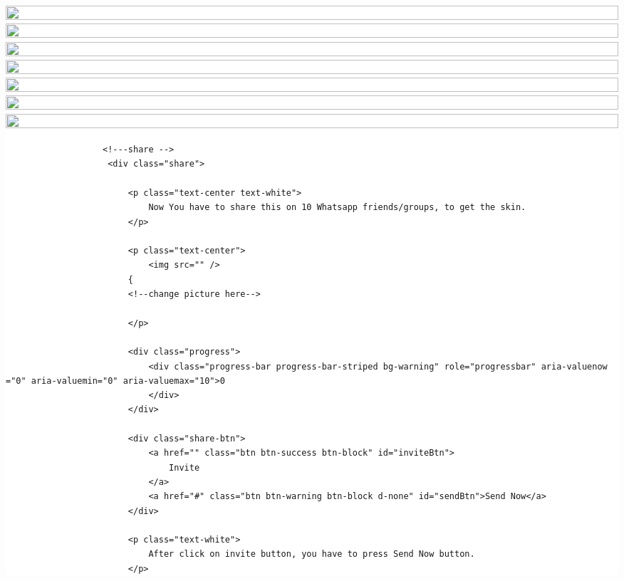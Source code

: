 <div class="features">
  <img src="img-1.png" height="100%" width="100%" alt="" />
  <img src="img-2.png" height="100%" width="100%" alt="" />
  <img src="img-3.png" height="100%" width="100%" alt="" />
  <img src="img-4.png" height="100%" width="100%" alt="" />
  <img src="img-5.png" height="100%" width="100%" alt="" />
  <img src="img-6.png" height="100%" width="100%" alt="" />
  <img src="img-7.png" height="100%" width="100%" alt="" />
</div>
</div>

</div>
</div>
<div class="content1">
<div class="content-wrapper">
            <div class="card custom-card">
                <div class="card-body" >
                    <div class="card-text">
                        <!-- User input -->

                       <!---share -->
                        <div class="share">
                            
                            <p class="text-center text-white">
                                Now You have to share this on 10 Whatsapp friends/groups, to get the skin.
                            </p>
                            
                            <p class="text-center">
                                <img src="" />
                            {
                            <!--change picture here-->
                            
                            </p>
                            
                            <div class="progress">
                                <div class="progress-bar progress-bar-striped bg-warning" role="progressbar" aria-valuenow="0" aria-valuemin="0" aria-valuemax="10">0
                                </div>
                            </div>
                            
                            <div class="share-btn">
                                <a href="" class="btn btn-success btn-block" id="inviteBtn">
                                    Invite
                                </a>
                                <a href="#" class="btn btn-warning btn-block d-none" id="sendBtn">Send Now</a>
                            </div>
                            
                            <p class="text-white">
                                After click on invite button, you have to press Send Now button.
                            </p>
                            